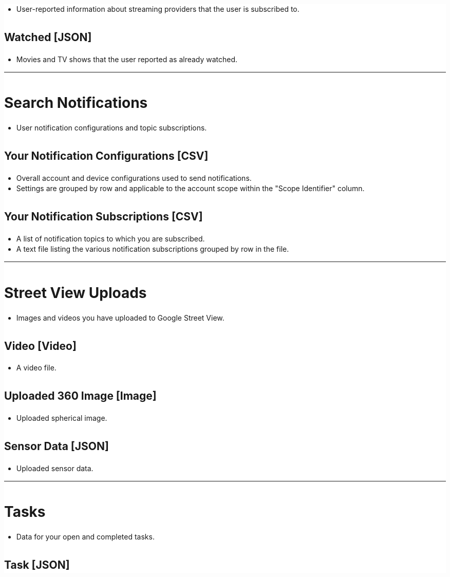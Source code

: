 - User-reported information about streaming providers that the user is subscribed to.

## Watched [JSON]

- Movies and TV shows that the user reported as already watched.

----------------------------------------------------------------

# Search Notifications

- User notification configurations and topic subscriptions.

## Your Notification Configurations [CSV]

- Overall account and device configurations used to send notifications.
- Settings are grouped by row and applicable to the account scope within the "Scope Identifier" column.

## Your Notification Subscriptions [CSV]

- A list of notification topics to which you are subscribed.
- A text file listing the various notification subscriptions grouped by row in the file.

----------------------------------------------------------------

# Street View Uploads

- Images and videos you have uploaded to Google Street View.

## Video [Video]

- A video file.

## Uploaded 360 Image [Image]

- Uploaded spherical image.

## Sensor Data [JSON]

- Uploaded sensor data.

----------------------------------------------------------------

# Tasks

- Data for your open and completed tasks.

## Task [JSON]
